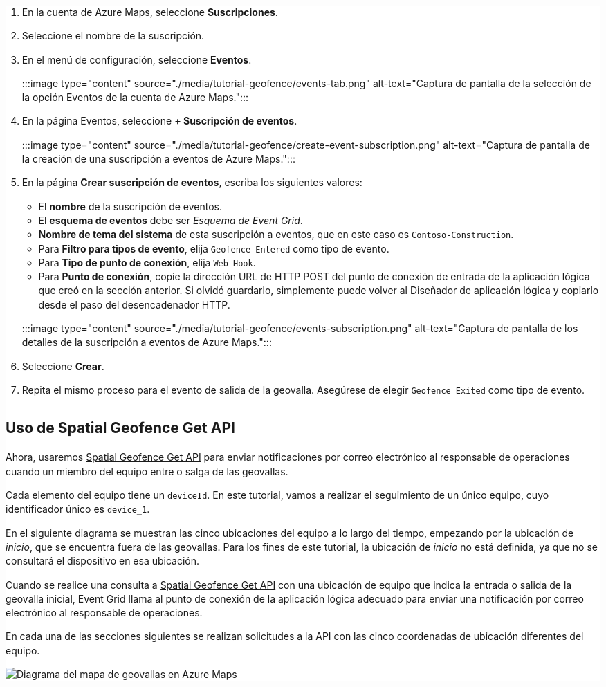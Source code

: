 1. En la cuenta de Azure Maps, seleccione **Suscripciones**.

2. Seleccione el nombre de la suscripción.

3. En el menú de configuración, seleccione **Eventos**.

    :::image type="content" source="./media/tutorial-geofence/events-tab.png" alt-text="Captura de pantalla de la selección de la opción Eventos de la cuenta de Azure Maps.":::

4. En la página Eventos, seleccione **+ Suscripción de eventos**.

    :::image type="content" source="./media/tutorial-geofence/create-event-subscription.png" alt-text="Captura de pantalla de la creación de una suscripción a eventos de Azure Maps.":::

5. En la página **Crear suscripción de eventos**, escriba los siguientes valores:
    * El **nombre** de la suscripción de eventos.
    * El **esquema de eventos**  debe ser *Esquema de Event Grid*.
    * **Nombre de tema del sistema** de esta suscripción a eventos, que en este caso es `Contoso-Construction`.
    * Para **Filtro para tipos de evento**, elija `Geofence Entered` como tipo de evento.
    * Para **Tipo de punto de conexión**, elija `Web Hook`.
    * Para **Punto de conexión**, copie la dirección URL de HTTP POST del punto de conexión de entrada de la aplicación lógica que creó en la sección anterior. Si olvidó guardarlo, simplemente puede volver al Diseñador de aplicación lógica y copiarlo desde el paso del desencadenador HTTP.

    :::image type="content" source="./media/tutorial-geofence/events-subscription.png" alt-text="Captura de pantalla de los detalles de la suscripción a eventos de Azure Maps.":::

6. Seleccione **Crear**.

7. Repita el mismo proceso para el evento de salida de la geovalla. Asegúrese de elegir `Geofence Exited` como tipo de evento.

## <a name="use-spatial-geofence-get-api"></a>Uso de Spatial Geofence Get API

Ahora, usaremos [Spatial Geofence Get API](/rest/api/maps/spatial/getgeofence) para enviar notificaciones por correo electrónico al responsable de operaciones cuando un miembro del equipo entre o salga de las geovallas.

Cada elemento del equipo tiene un `deviceId`. En este tutorial, vamos a realizar el seguimiento de un único equipo, cuyo identificador único es `device_1`.

En el siguiente diagrama se muestran las cinco ubicaciones del equipo a lo largo del tiempo, empezando por la ubicación de *inicio*, que se encuentra fuera de las geovallas. Para los fines de este tutorial, la ubicación de *inicio* no está definida, ya que no se consultará el dispositivo en esa ubicación.

Cuando se realice una consulta a [Spatial Geofence Get API](/rest/api/maps/spatial/getgeofence) con una ubicación de equipo que indica la entrada o salida de la geovalla inicial, Event Grid llama al punto de conexión de la aplicación lógica adecuado para enviar una notificación por correo electrónico al responsable de operaciones.

En cada una de las secciones siguientes se realizan solicitudes a la API con las cinco coordenadas de ubicación diferentes del equipo.

![Diagrama del mapa de geovallas en Azure Maps](./media/tutorial-geofence/geofence.png)
